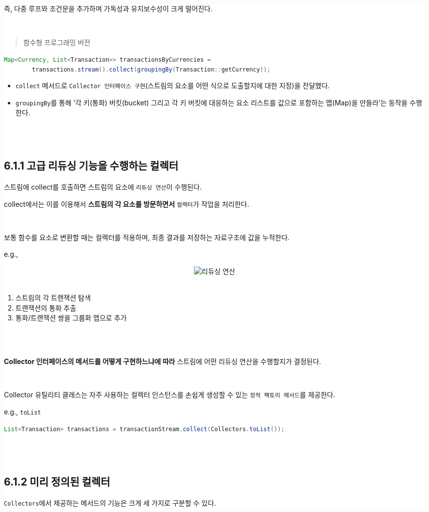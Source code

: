 즉, 다중 루프와 조건문을 추가하며 가독성과 유지보수성이 크게 떨어진다.

<br/>

> 함수형 프로그래밍 버전

```java
Map<Currency, List<Transaction>> transactionsByCurrencies =
        transactions.stream().collect(groupingBy(Transaction::getCurrency));
```

- `collect` 메서드로 `Collector 인터페이스 구현`(스트림의 요소를 어떤 식으로 도출할지에 대한 지정)을 전달했다.

- `groupingBy`를 통해 ‘각 키(통화) 버킷(bucket) 그리고 각 키 버킷에 대응하는 요소 리스트를 값으로 포함하는 맵(Map)을 만들라’는 동작을 수행한다.

<br/>
<br/>

## 6.1.1 고급 리듀싱 기능을 수행하는 컬렉터

스트림에 collect를 호출하면 스트림의 요소에 `리듀싱 연산`이 수행된다.

collect에서는 이를 이용해서 **스트림의 각 요소를 방문하면서** `컬렉터`가 작업을 처리한다.

<br/>

보통 함수를 요소로 변환할 때는 컬렉터를 적용하며, 최종 결과를 저장하는 자료구조에 값을 누적한다.

e.g.,

<p align="center"><img width="650" alt="리듀싱 연산" src="https://user-images.githubusercontent.com/86337233/218186797-8107ba75-cb41-48f5-89ee-6abaae1bd12b.png">

<br/>
<br/>

1. 스트림의 각 트랜잭션 탐색
2. 트랜잭션의 통화 추출
3. 통화/트랜잭션 쌍을 그룹화 맵으로 추가

<br/>
<br/>

**Collector 인터페이스의 메서드를 어떻게 구현하느냐에 따라** 스트림에 어떤 리듀싱 연산을 수행할지가 결정된다.

<br/>

Collector 유틸리티 클래스는 자주 사용하는 컬렉터 인스턴스를 손쉽게 생성할 수 있는 `정적 팩토리 메서드`를 제공한다.

e.g., `toList`

```java
List<Transaction> transactions = transactionStream.collect(Collectors.toList());
```

<br/>
<br/>

## 6.1.2 미리 정의된 컬렉터

`Collectors`에서 제공하는 메서드의 기능은 크게 세 가지로 구분할 수 있다.
